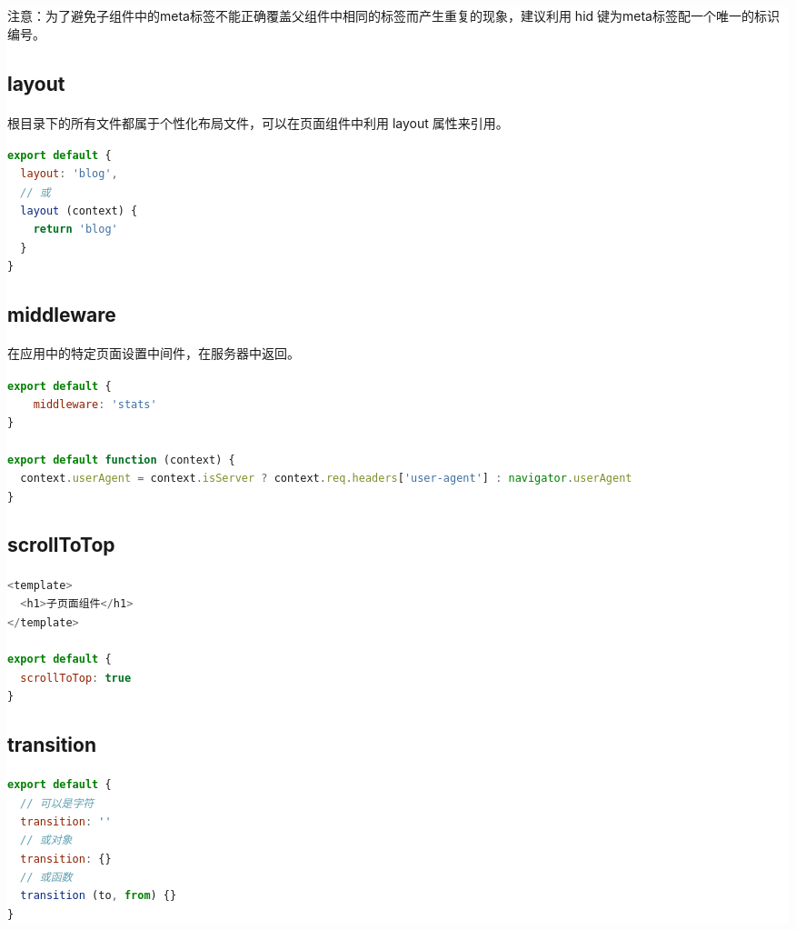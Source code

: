 注意：为了避免子组件中的meta标签不能正确覆盖父组件中相同的标签而产生重复的现象，建议利用 hid 键为meta标签配一个唯一的标识编号。


## layout
根目录下的所有文件都属于个性化布局文件，可以在页面组件中利用 layout 属性来引用。

``` javascript
export default {
  layout: 'blog',
  // 或
  layout (context) {
    return 'blog'
  }
}
```

## middleware
在应用中的特定页面设置中间件，在服务器中返回。

``` javascript
export default {
	middleware: 'stats'
}

export default function (context) {
  context.userAgent = context.isServer ? context.req.headers['user-agent'] : navigator.userAgent
}
```

## scrollToTop

``` javascript
<template>
  <h1>子页面组件</h1>
</template>

export default {
  scrollToTop: true
}
```

## transition

``` javascript
export default {
  // 可以是字符
  transition: ''
  // 或对象
  transition: {}
  // 或函数
  transition (to, from) {}
}
```
